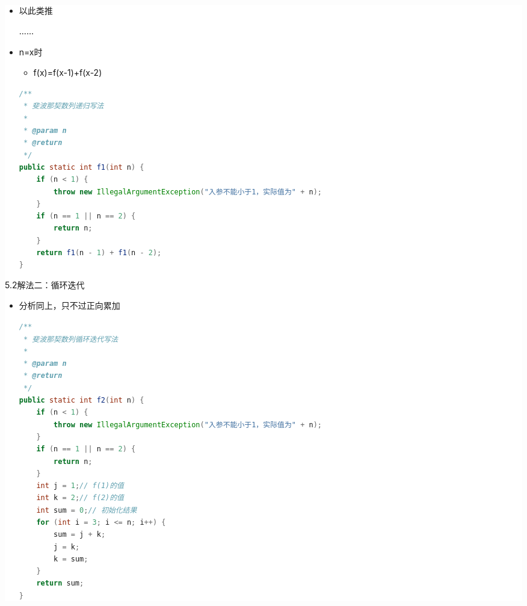 * 以此类推

  ......

* n=x时

  * f(x)=f(x-1)+f(x-2)

  ```java
  /**
   * 斐波那契数列递归写法
   * 
   * @param n
   * @return
   */
  public static int f1(int n) {
      if (n < 1) {
          throw new IllegalArgumentException("入参不能小于1，实际值为" + n);
      }
      if (n == 1 || n == 2) {
          return n;
      }
      return f1(n - 1) + f1(n - 2);
  }
  ```

  

5.2解法二：循环迭代

* 分析同上，只不过正向累加

  ```java
  /**
   * 斐波那契数列循环迭代写法
   * 
   * @param n
   * @return
   */
  public static int f2(int n) {
      if (n < 1) {
          throw new IllegalArgumentException("入参不能小于1，实际值为" + n);
      }
      if (n == 1 || n == 2) {
          return n;
      }
      int j = 1;// f(1)的值
      int k = 2;// f(2)的值
      int sum = 0;// 初始化结果
      for (int i = 3; i <= n; i++) {
          sum = j + k;
          j = k;
          k = sum;
      }
      return sum;
  }
  ```
